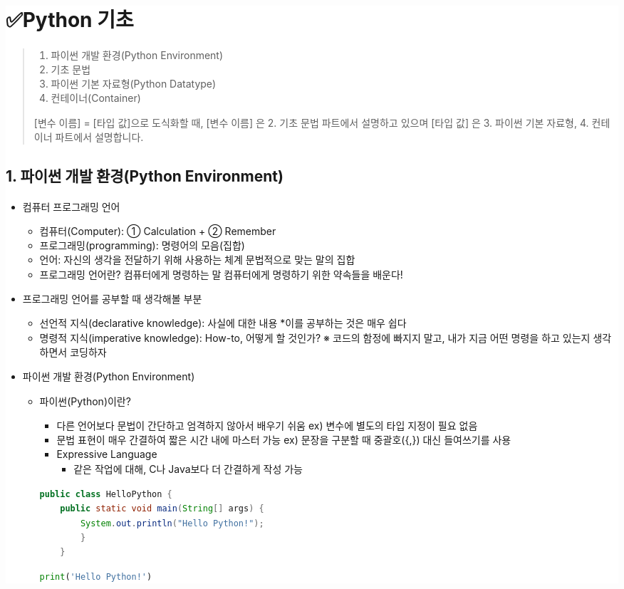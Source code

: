 # ✅Python 기초

> 1. 파이썬 개발 환경(Python Environment)
>2. 기초 문법
> 3. 파이썬 기본 자료형(Python Datatype)
> 4. 컨테이너(Container)
> 
> [변수 이름] =  [타입 값]으로 도식화할 때,
>[변수 이름] 은 2. 기초 문법 파트에서 설명하고 있으며 
> [타입 값] 은 3. 파이썬 기본 자료형, 4. 컨테이너 파트에서 설명합니다.



## 1. 파이썬 개발 환경(Python Environment)

* 컴퓨터 프로그래밍 언어
  * 컴퓨터(Computer): ① Calculation + ② Remember
  * 프로그래밍(programming): 명령어의 모음(집합)
  * 언어: 자신의 생각을 전달하기 위해 사용하는 체계
    문법적으로 맞는 말의 집합
  * 프로그래밍 언어란? 컴퓨터에게 명령하는 말
                                      컴퓨터에게 명령하기 위한 약속들을 배운다!

  
  
* 프로그래밍 언어를 공부할 때 생각해볼 부분
  * 선언적 지식(declarative knowledge): 사실에 대한 내용
    *이를 공부하는 것은 매우 쉽다
  * 명령적 지식(imperative knowledge): How-to, 어떻게 할 것인가?
    ※ 코드의 함정에 빠지지 말고, 
        내가 지금 어떤 명령을 하고 있는지 생각하면서 코딩하자

  
  
* 파이썬 개발 환경(Python Environment)

  * 파이썬(Python)이란?

    * 다른 언어보다 문법이 간단하고 엄격하지 않아서 배우기 쉬움
      ex) 변수에 별도의 타입 지정이 필요 없음
    * 문법 표현이 매우 간결하여 짧은 시간 내에 마스터 가능
      ex) 문장을 구분할 때 중괄호({,}) 대신 들여쓰기를 사용
    * Expressive Language
      * 같은 작업에 대해, C나 Java보다 더 간결하게 작성 가능
  
    ```java
    public class HelloPython {
        public static void main(String[] args) {
            System.out.println("Hello Python!");
    	    }
    	}
    ```
  
    ```python
    print('Hello Python!')
    ```
  
